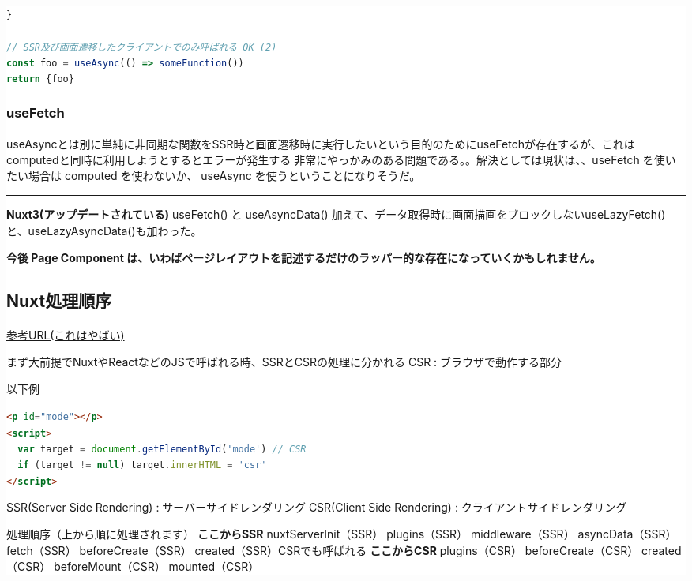 ```js
}

// SSR及び画面遷移したクライアントでのみ呼ばれる OK (2)
const foo = useAsync(() => someFunction())
return {foo}
```

### useFetch

useAsyncとは別に単純に非同期な関数をSSR時と画面遷移時に実行したいという目的のためにuseFetchが存在するが、これはcomputedと同時に利用しようとするとエラーが発生する
非常にやっかみのある問題である。。解決としては現状は、、useFetch を使いたい場合は computed を使わないか、 useAsync を使うということになりそうだ。


----


**Nuxt3(アップデートされている)**
useFetch() と useAsyncData()
加えて、データ取得時に画面描画をブロックしないuseLazyFetch()と、useLazyAsyncData()も加わった。

**今後 Page Component は、いわばページレイアウトを記述するだけのラッパー的な存在になっていくかもしれません。**

## Nuxt処理順序

[参考URL(これはやばい)](https://www.japon-line.co.jp/tech/post/nuxt-js%E3%81%AEssr-csr%E5%87%A6%E7%90%86%E3%81%AB%E3%81%A4%E3%81%84%E3%81%A6/)

まず大前提でNuxtやReactなどのJSで呼ばれる時、SSRとCSRの処理に分かれる
CSR : ブラウザで動作する部分

以下例
```html
<p id="mode"></p>
<script>
  var target = document.getElementById('mode') // CSR
  if (target != null) target.innerHTML = 'csr'
</script>
```

SSR(Server Side Rendering) : サーバーサイドレンダリング
CSR(Client Side Rendering) : クライアントサイドレンダリング

処理順序（上から順に処理されます）
**ここからSSR**
nuxtServerInit（SSR）
plugins（SSR）
middleware（SSR）
asyncData（SSR）
fetch（SSR）
beforeCreate（SSR）
created（SSR）CSRでも呼ばれる
**ここからCSR**
plugins（CSR）
beforeCreate（CSR）
created（CSR）
beforeMount（CSR）
mounted（CSR）
